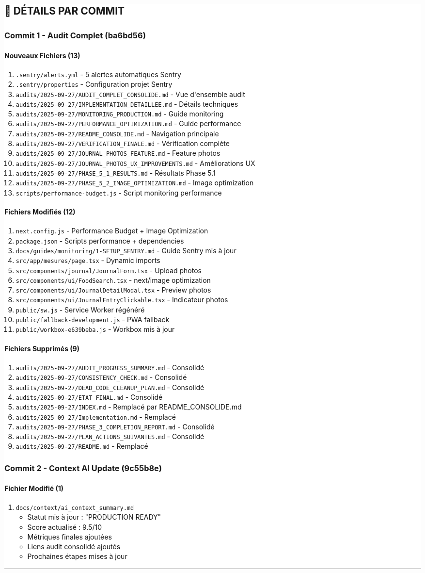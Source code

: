 
## 🎯 **DÉTAILS PAR COMMIT**

### **Commit 1 - Audit Complet (ba6bd56)**

#### **Nouveaux Fichiers (13)**
1. `.sentry/alerts.yml` - 5 alertes automatiques Sentry
2. `.sentry/properties` - Configuration projet Sentry
3. `audits/2025-09-27/AUDIT_COMPLET_CONSOLIDE.md` - Vue d'ensemble audit
4. `audits/2025-09-27/IMPLEMENTATION_DETAILLEE.md` - Détails techniques
5. `audits/2025-09-27/MONITORING_PRODUCTION.md` - Guide monitoring
6. `audits/2025-09-27/PERFORMANCE_OPTIMIZATION.md` - Guide performance
7. `audits/2025-09-27/README_CONSOLIDE.md` - Navigation principale
8. `audits/2025-09-27/VERIFICATION_FINALE.md` - Vérification complète
9. `audits/2025-09-27/JOURNAL_PHOTOS_FEATURE.md` - Feature photos
10. `audits/2025-09-27/JOURNAL_PHOTOS_UX_IMPROVEMENTS.md` - Améliorations UX
11. `audits/2025-09-27/PHASE_5_1_RESULTS.md` - Résultats Phase 5.1
12. `audits/2025-09-27/PHASE_5_2_IMAGE_OPTIMIZATION.md` - Image optimization
13. `scripts/performance-budget.js` - Script monitoring performance

#### **Fichiers Modifiés (12)**
1. `next.config.js` - Performance Budget + Image Optimization
2. `package.json` - Scripts performance + dependencies
3. `docs/guides/monitoring/1-SETUP_SENTRY.md` - Guide Sentry mis à jour
4. `src/app/mesures/page.tsx` - Dynamic imports
5. `src/components/journal/JournalForm.tsx` - Upload photos
6. `src/components/ui/FoodSearch.tsx` - next/image optimization
7. `src/components/ui/JournalDetailModal.tsx` - Preview photos
8. `src/components/ui/JournalEntryClickable.tsx` - Indicateur photos
9. `public/sw.js` - Service Worker régénéré
10. `public/fallback-development.js` - PWA fallback
11. `public/workbox-e639beba.js` - Workbox mis à jour

#### **Fichiers Supprimés (9)**
1. `audits/2025-09-27/AUDIT_PROGRESS_SUMMARY.md` - Consolidé
2. `audits/2025-09-27/CONSISTENCY_CHECK.md` - Consolidé
3. `audits/2025-09-27/DEAD_CODE_CLEANUP_PLAN.md` - Consolidé
4. `audits/2025-09-27/ETAT_FINAL.md` - Consolidé
5. `audits/2025-09-27/INDEX.md` - Remplacé par README_CONSOLIDE.md
6. `audits/2025-09-27/Implementation.md` - Remplacé
7. `audits/2025-09-27/PHASE_3_COMPLETION_REPORT.md` - Consolidé
8. `audits/2025-09-27/PLAN_ACTIONS_SUIVANTES.md` - Consolidé
9. `audits/2025-09-27/README.md` - Remplacé

### **Commit 2 - Context AI Update (9c55b8e)**

#### **Fichier Modifié (1)**
1. `docs/context/ai_context_summary.md`
   - Statut mis à jour : "PRODUCTION READY"
   - Score actualisé : 9.5/10
   - Métriques finales ajoutées
   - Liens audit consolidé ajoutés
   - Prochaines étapes mises à jour

---